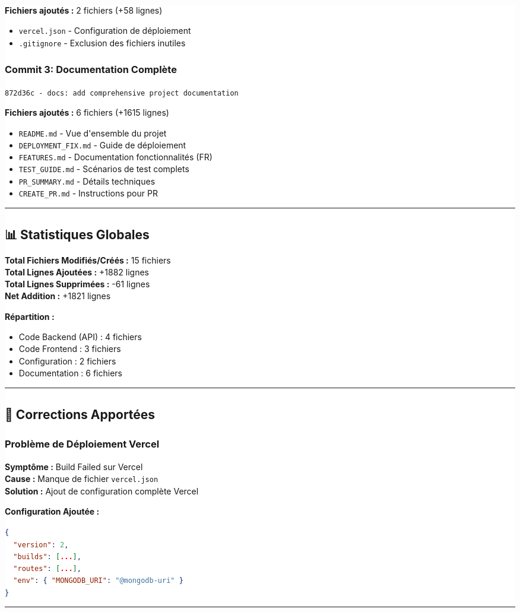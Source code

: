 **Fichiers ajoutés :** 2 fichiers (+58 lignes)
- `vercel.json` - Configuration de déploiement
- `.gitignore` - Exclusion des fichiers inutiles

### Commit 3: Documentation Complète
```
872d36c - docs: add comprehensive project documentation
```

**Fichiers ajoutés :** 6 fichiers (+1615 lignes)
- `README.md` - Vue d'ensemble du projet
- `DEPLOYMENT_FIX.md` - Guide de déploiement
- `FEATURES.md` - Documentation fonctionnalités (FR)
- `TEST_GUIDE.md` - Scénarios de test complets
- `PR_SUMMARY.md` - Détails techniques
- `CREATE_PR.md` - Instructions pour PR

---

## 📊 Statistiques Globales

**Total Fichiers Modifiés/Créés :** 15 fichiers  
**Total Lignes Ajoutées :** +1882 lignes  
**Total Lignes Supprimées :** -61 lignes  
**Net Addition :** +1821 lignes  

**Répartition :**
- Code Backend (API) : 4 fichiers
- Code Frontend : 3 fichiers
- Configuration : 2 fichiers
- Documentation : 6 fichiers

---

## 🔧 Corrections Apportées

### Problème de Déploiement Vercel

**Symptôme :** Build Failed sur Vercel  
**Cause :** Manque de fichier `vercel.json`  
**Solution :** Ajout de configuration complète Vercel

**Configuration Ajoutée :**
```json
{
  "version": 2,
  "builds": [...],
  "routes": [...],
  "env": { "MONGODB_URI": "@mongodb-uri" }
}
```

---
